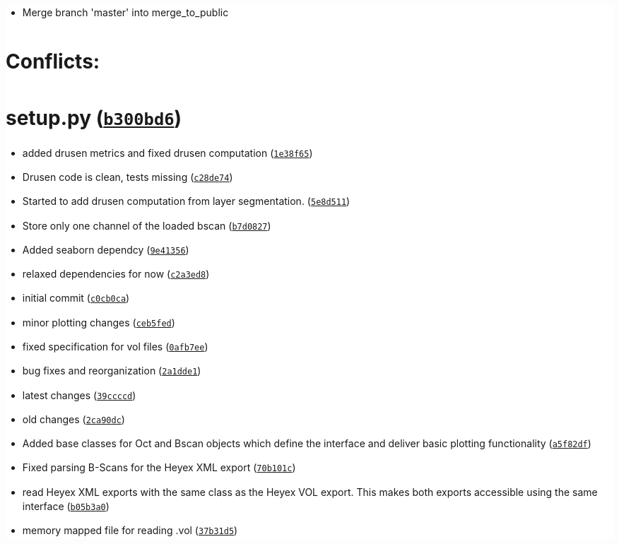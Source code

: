 * Merge branch &#39;master&#39; into merge_to_public

# Conflicts:
#	setup.py ([`b300bd6`](https://github.com/MedVisBonn/eyepy/commit/b300bd6d18bd60a01e1f4341cceae2d7e63b4be0))

* added drusen metrics and fixed drusen computation ([`1e38f65`](https://github.com/MedVisBonn/eyepy/commit/1e38f65f456b9e799003c079f314e376fb73850c))

* Drusen code is clean, tests missing ([`c28de74`](https://github.com/MedVisBonn/eyepy/commit/c28de743ca1a943cab8ff18f1af2a444b58edc47))

* Started to add drusen computation from layer segmentation. ([`5e8d511`](https://github.com/MedVisBonn/eyepy/commit/5e8d511352cebb6a2916d621b34d0a7ac7fcdd0a))

* Store only one channel of the loaded bscan ([`b7d0827`](https://github.com/MedVisBonn/eyepy/commit/b7d0827895a532380812f750cbdd6024ca1a77b8))

* Added seaborn dependcy ([`9e41356`](https://github.com/MedVisBonn/eyepy/commit/9e413569524eed787b1b87d9a14a172d13c98ccb))

* relaxed dependencies for now ([`c2a3ed8`](https://github.com/MedVisBonn/eyepy/commit/c2a3ed8b23fc8c23a6a7b159528e065340dc32f2))

* initial commit ([`c0cb0ca`](https://github.com/MedVisBonn/eyepy/commit/c0cb0cad26c2615c48acd5312fd712ac057b18c0))

* minor plotting changes ([`ceb5fed`](https://github.com/MedVisBonn/eyepy/commit/ceb5fed3380451a3d1c3970d437ddb0b2816e407))

* fixed specification for vol files ([`0afb7ee`](https://github.com/MedVisBonn/eyepy/commit/0afb7ee3136171826a4dce47ea1bda4d697f7b63))

* bug fixes and reorganization ([`2a1dde1`](https://github.com/MedVisBonn/eyepy/commit/2a1dde1ad4dd804c150559053e49c4ed719322a9))

* latest changes ([`39ccccd`](https://github.com/MedVisBonn/eyepy/commit/39ccccd45cd86076068854c5e0132afc00e5655b))

* old changes ([`2ca90dc`](https://github.com/MedVisBonn/eyepy/commit/2ca90dc852bb8d798078fa97bb86ebe603db7a1f))

* Added base classes for Oct and Bscan objects which define the interface and deliver basic plotting functionality ([`a5f82df`](https://github.com/MedVisBonn/eyepy/commit/a5f82df29db52d1335fcd2d0063cae62b38f4514))

* Fixed parsing B-Scans for the Heyex XML export ([`70b101c`](https://github.com/MedVisBonn/eyepy/commit/70b101cb06d586873c0c75f76bc04b55fabadb2e))

* read Heyex XML exports with the same class as the Heyex VOL export. This makes both exports accessible using the same interface ([`b05b3a0`](https://github.com/MedVisBonn/eyepy/commit/b05b3a0672ade242968e0670c2b2249c11f78056))

* memory mapped file for reading .vol ([`37b31d5`](https://github.com/MedVisBonn/eyepy/commit/37b31d5fbb151145a619f6ca74a1f5b21e1fd394))
